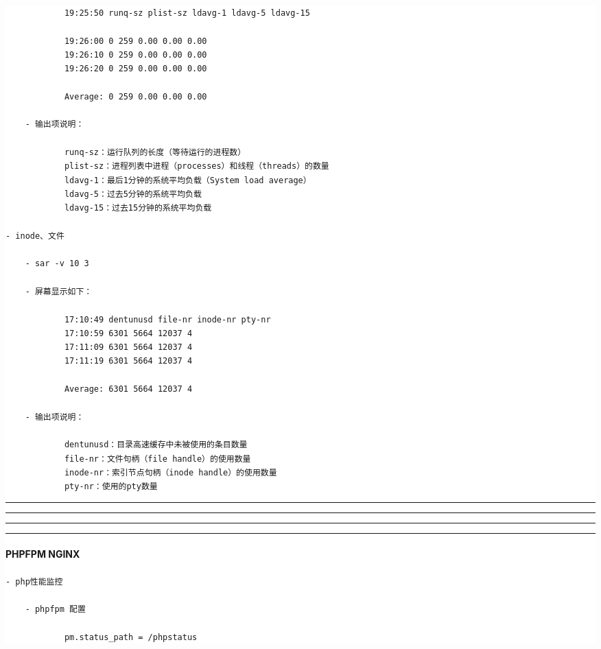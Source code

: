 				19:25:50 runq-sz plist-sz ldavg-1 ldavg-5 ldavg-15
				
				19:26:00 0 259 0.00 0.00 0.00
				19:26:10 0 259 0.00 0.00 0.00
				19:26:20 0 259 0.00 0.00 0.00
				
				Average: 0 259 0.00 0.00 0.00

		- 输出项说明：

				runq-sz：运行队列的长度（等待运行的进程数）
				plist-sz：进程列表中进程（processes）和线程（threads）的数量
				ldavg-1：最后1分钟的系统平均负载（System load average）
				ldavg-5：过去5分钟的系统平均负载
				ldavg-15：过去15分钟的系统平均负载
				
	- inode、文件

		- sar -v 10 3

		- 屏幕显示如下：

				17:10:49 dentunusd file-nr inode-nr pty-nr
				17:10:59 6301 5664 12037 4
				17:11:09 6301 5664 12037 4
				17:11:19 6301 5664 12037 4
				
				Average: 6301 5664 12037 4

		- 输出项说明：
				
				dentunusd：目录高速缓存中未被使用的条目数量
				file-nr：文件句柄（file handle）的使用数量
				inode-nr：索引节点句柄（inode handle）的使用数量
				pty-nr：使用的pty数量
				
---
---				
				
<div class="spinner">
  <div class="rect1"></div>
  <div class="rect2"></div>
  <div class="rect3"></div>
  <div class="rect4"></div>
  <div class="rect5"></div>
  <div class="rect6"></div>
</div>
	
---
---
#### PHPFPM NGINX
	- php性能监控
	
		- phpfpm 配置
	
				pm.status_path = /phpstatus
	